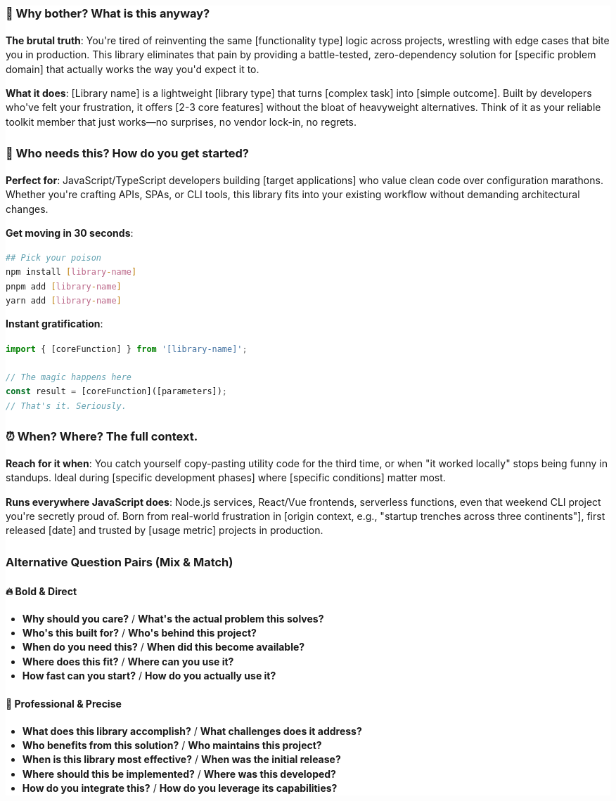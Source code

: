 ### 🎯 Why bother? What is this anyway?
**The brutal truth**: You're tired of reinventing the same [functionality type] logic across projects, wrestling with edge cases that bite you in production. This library eliminates that pain by providing a battle-tested, zero-dependency solution for [specific problem domain] that actually works the way you'd expect it to.

**What it does**: [Library name] is a lightweight [library type] that turns [complex task] into [simple outcome]. Built by developers who've felt your frustration, it offers [2-3 core features] without the bloat of heavyweight alternatives. Think of it as your reliable toolkit member that just works—no surprises, no vendor lock-in, no regrets.

### 👥 Who needs this? How do you get started?
**Perfect for**: JavaScript/TypeScript developers building [target applications] who value clean code over configuration marathons. Whether you're crafting APIs, SPAs, or CLI tools, this library fits into your existing workflow without demanding architectural changes.

**Get moving in 30 seconds**:
```bash
## Pick your poison
npm install [library-name]
pnpm add [library-name]  
yarn add [library-name]
```

**Instant gratification**:
```javascript
import { [coreFunction] } from '[library-name]';

// The magic happens here
const result = [coreFunction]([parameters]);
// That's it. Seriously.
```

### ⏰ When? Where? The full context.
**Reach for it when**: You catch yourself copy-pasting utility code for the third time, or when "it worked locally" stops being funny in standups. Ideal during [specific development phases] where [specific conditions] matter most.

**Runs everywhere JavaScript does**: Node.js services, React/Vue frontends, serverless functions, even that weekend CLI project you're secretly proud of. Born from real-world frustration in [origin context, e.g., "startup trenches across three continents"], first released [date] and trusted by [usage metric] projects in production.

### Alternative Question Pairs (Mix & Match)
#### 🔥 Bold & Direct
- **Why should you care?** / **What's the actual problem this solves?**
- **Who's this built for?** / **Who's behind this project?**
- **When do you need this?** / **When did this become available?**
- **Where does this fit?** / **Where can you use it?**
- **How fast can you start?** / **How do you actually use it?**

#### 💼 Professional & Precise  
- **What does this library accomplish?** / **What challenges does it address?**
- **Who benefits from this solution?** / **Who maintains this project?**
- **When is this library most effective?** / **When was the initial release?**
- **Where should this be implemented?** / **Where was this developed?**
- **How do you integrate this?** / **How do you leverage its capabilities?**
